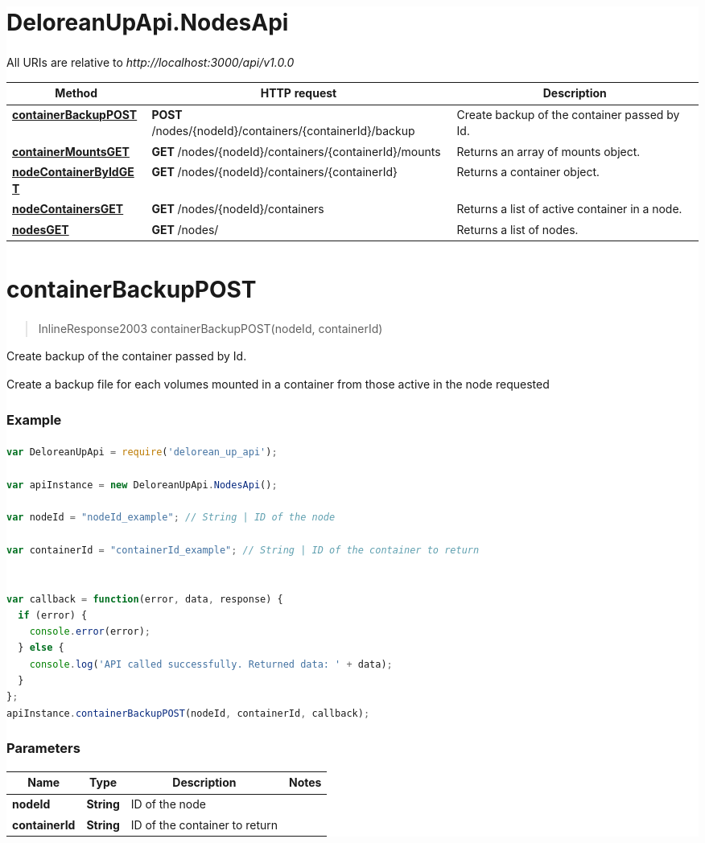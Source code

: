 # DeloreanUpApi.NodesApi

All URIs are relative to *http://localhost:3000/api/v1.0.0*

Method | HTTP request | Description
------------- | ------------- | -------------
[**containerBackupPOST**](NodesApi.md#containerBackupPOST) | **POST** /nodes/{nodeId}/containers/{containerId}/backup | Create backup of the container passed by Id.
[**containerMountsGET**](NodesApi.md#containerMountsGET) | **GET** /nodes/{nodeId}/containers/{containerId}/mounts | Returns an array of mounts object.
[**nodeContainerByIdGET**](NodesApi.md#nodeContainerByIdGET) | **GET** /nodes/{nodeId}/containers/{containerId} | Returns a container object.
[**nodeContainersGET**](NodesApi.md#nodeContainersGET) | **GET** /nodes/{nodeId}/containers | Returns a list of active container in a node.
[**nodesGET**](NodesApi.md#nodesGET) | **GET** /nodes/ | Returns a list of nodes.


<a name="containerBackupPOST"></a>
# **containerBackupPOST**
> InlineResponse2003 containerBackupPOST(nodeId, containerId)

Create backup of the container passed by Id.

Create a backup file for each volumes mounted in a container from those active in the node requested

### Example
```javascript
var DeloreanUpApi = require('delorean_up_api');

var apiInstance = new DeloreanUpApi.NodesApi();

var nodeId = "nodeId_example"; // String | ID of the node

var containerId = "containerId_example"; // String | ID of the container to return


var callback = function(error, data, response) {
  if (error) {
    console.error(error);
  } else {
    console.log('API called successfully. Returned data: ' + data);
  }
};
apiInstance.containerBackupPOST(nodeId, containerId, callback);
```

### Parameters

Name | Type | Description  | Notes
------------- | ------------- | ------------- | -------------
 **nodeId** | **String**| ID of the node | 
 **containerId** | **String**| ID of the container to return | 

